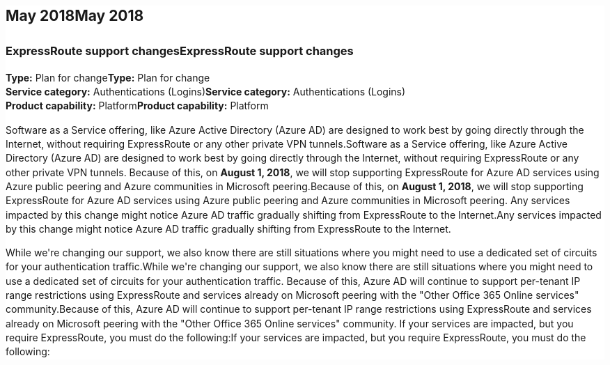 
## <a name="may-2018"></a><span data-ttu-id="f8612-425">May 2018</span><span class="sxs-lookup"><span data-stu-id="f8612-425">May 2018</span></span>

### <a name="expressroute-support-changes"></a><span data-ttu-id="f8612-426">ExpressRoute support changes</span><span class="sxs-lookup"><span data-stu-id="f8612-426">ExpressRoute support changes</span></span>

<span data-ttu-id="f8612-427">**Type:** Plan for change</span><span class="sxs-lookup"><span data-stu-id="f8612-427">**Type:** Plan for change</span></span>  
<span data-ttu-id="f8612-428">**Service category:** Authentications (Logins)</span><span class="sxs-lookup"><span data-stu-id="f8612-428">**Service category:** Authentications (Logins)</span></span>  
<span data-ttu-id="f8612-429">**Product capability:** Platform</span><span class="sxs-lookup"><span data-stu-id="f8612-429">**Product capability:** Platform</span></span>  

<span data-ttu-id="f8612-430">Software as a Service offering, like Azure Active Directory (Azure AD) are designed to work best by going directly through the Internet, without requiring ExpressRoute or any other private VPN tunnels.</span><span class="sxs-lookup"><span data-stu-id="f8612-430">Software as a Service offering, like Azure Active Directory (Azure AD) are designed to work best by going directly through the Internet, without requiring ExpressRoute or any other private VPN tunnels.</span></span> <span data-ttu-id="f8612-431">Because of this, on **August 1, 2018**, we will stop supporting ExpressRoute for Azure AD services using Azure public peering and Azure communities in Microsoft peering.</span><span class="sxs-lookup"><span data-stu-id="f8612-431">Because of this, on **August 1, 2018**, we will stop supporting ExpressRoute for Azure AD services using Azure public peering and Azure communities in Microsoft peering.</span></span> <span data-ttu-id="f8612-432">Any services impacted by this change might notice Azure AD traffic gradually shifting from ExpressRoute to the Internet.</span><span class="sxs-lookup"><span data-stu-id="f8612-432">Any services impacted by this change might notice Azure AD traffic gradually shifting from ExpressRoute to the Internet.</span></span>

<span data-ttu-id="f8612-433">While we're changing our support, we also know there are still situations where you might need to use a dedicated set of circuits for your authentication traffic.</span><span class="sxs-lookup"><span data-stu-id="f8612-433">While we're changing our support, we also know there are still situations where you might need to use a dedicated set of circuits for your authentication traffic.</span></span> <span data-ttu-id="f8612-434">Because of this, Azure AD will continue to support per-tenant IP range restrictions using ExpressRoute and services already on Microsoft peering with the "Other Office 365 Online services" community.</span><span class="sxs-lookup"><span data-stu-id="f8612-434">Because of this, Azure AD will continue to support per-tenant IP range restrictions using ExpressRoute and services already on Microsoft peering with the "Other Office 365 Online services" community.</span></span> <span data-ttu-id="f8612-435">If your services are impacted, but you require ExpressRoute, you must do the following:</span><span class="sxs-lookup"><span data-stu-id="f8612-435">If your services are impacted, but you require ExpressRoute, you must do the following:</span></span>

